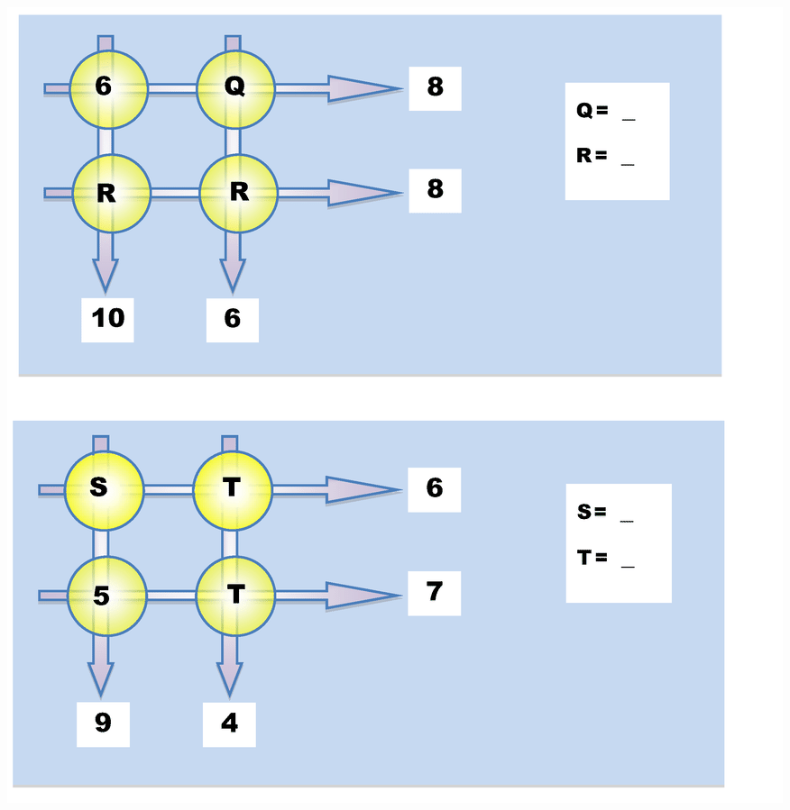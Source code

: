 ![0](media/190.png "Figure 8: 8. **Figure out the value of each letter.**")

![0](media/191.png "Figure 9: 9. **Figure out the value of each letter.**")

